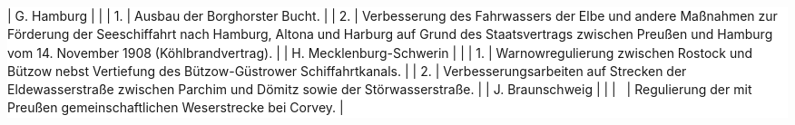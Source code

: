|       G. Hamburg        |                                                                                                                                                                                                                                                                                                                                                                                                                                                                                                                                                                                                                                                                                                                                      |
|           1\.           |                                                                                                                                                                                                                                                                                                                                                    Ausbau der Borghorster Bucht.                                                                                                                                                                                                                                                                                                                                                     |
|           2\.           |                                                                                                                                                                                                                                                   Verbesserung des Fahrwassers der Elbe und andere Maßnahmen zur Förderung der Seeschiffahrt nach Hamburg, Altona und Harburg auf Grund des Staatsvertrags zwischen Preußen und Hamburg vom 14. November 1908 (Köhlbrandvertrag).                                                                                                                                                                                                                                                    |
| H. Mecklenburg-Schwerin |                                                                                                                                                                                                                                                                                                                                                                                                                                                                                                                                                                                                                                                                                                                                      |
|           1\.           |                                                                                                                                                                                                                                                                                                                Warnowregulierung zwischen Rostock und Bützow nebst Vertiefung des Bützow-Güstrower Schiffahrtkanals.                                                                                                                                                                                                                                                                                                                 |
|           2\.           |                                                                                                                                                                                                                                                                                                           Verbesserungsarbeiten auf Strecken der Eldewasserstraße zwischen Parchim und Dömitz sowie der Störwasserstraße.                                                                                                                                                                                                                                                                                                            |
|     J. Braunschweig     |                                                                                                                                                                                                                                                                                                                                                                                                                                                                                                                                                                                                                                                                                                                                      |
|                         |                                                                                                                                                                                                                                                                                                                               Regulierung der mit Preußen gemeinschaftlichen Weserstrecke bei Corvey.                                                                                                                                                                                                                                                                                                                                |